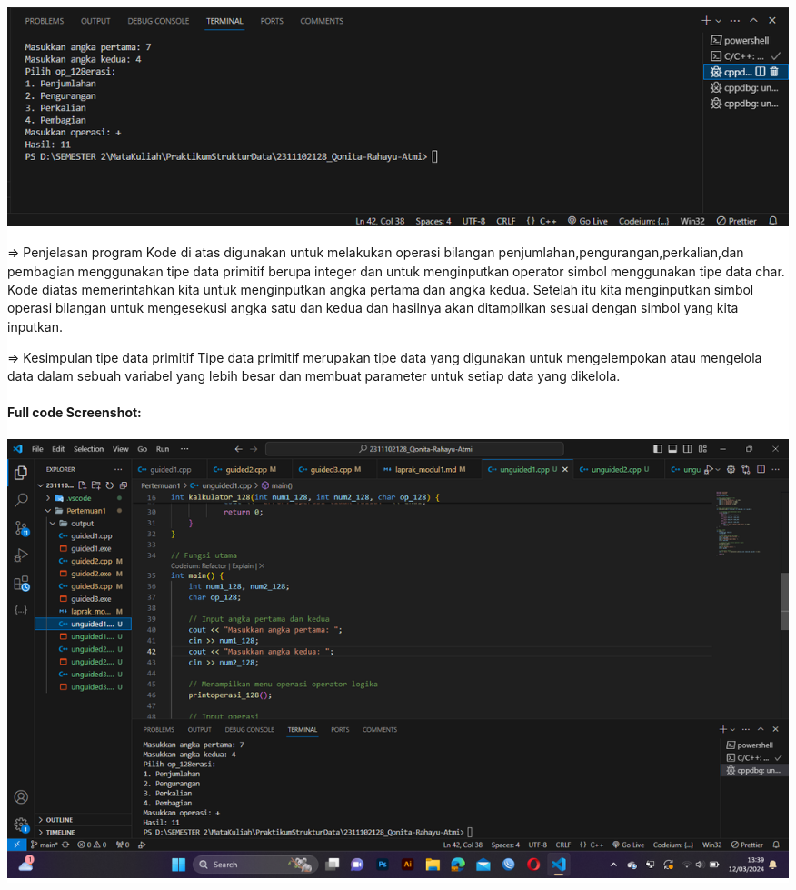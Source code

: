 ![output unguided 1](https://github.com/Qonita-Rahayu/2311102128_Qonita-Rahayu-Atmi/blob/main/Pertemuan1/output/output_guided1.png)

=> Penjelasan program
Kode di atas digunakan untuk melakukan operasi bilangan penjumlahan,pengurangan,perkalian,dan pembagian menggunakan tipe data primitif berupa integer dan untuk menginputkan operator simbol menggunakan tipe data char. Kode diatas memerintahkan kita untuk menginputkan angka pertama dan angka kedua. Setelah itu kita menginputkan simbol operasi bilangan untuk mengesekusi angka satu dan kedua dan hasilnya akan ditampilkan sesuai dengan simbol yang kita inputkan.

=> Kesimpulan tipe data primitif
Tipe data primitif merupakan tipe data yang digunakan untuk mengelempokan atau mengelola data dalam sebuah variabel yang lebih besar dan membuat parameter untuk setiap data yang dikelola.

#### Full code Screenshot:
![full code ss unguided 1](https://github.com/Qonita-Rahayu/2311102128_Qonita-Rahayu-Atmi/blob/main/Pertemuan1/output/fullss_code_unguided1.png)
